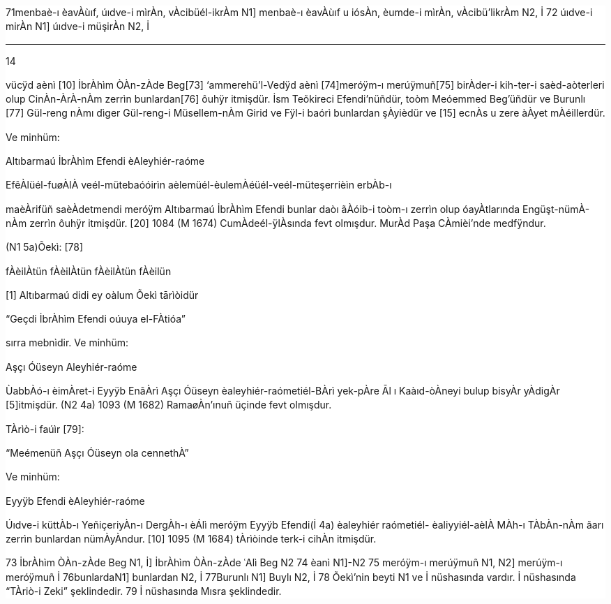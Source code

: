 71menbaè-ı èavÀùıf, úıdve-i mìrÀn, vÀcibüél-ikrÀm N1] menbaè-ı èavÀùıf u iósÀn, èumde-i mìrÀn, vÀcibü’likrÀm N2, İ
72 úıdve-i mirÀn N1] úıdve-i müşirÀn N2, İ


-----

14

vücÿd aènì [10] İbrÀhìm ÒÀn-zÀde Beg[73] ‘ammerehü’l-Vedÿd aènì [74]meróÿm-ı merúÿmuñ[75]
birÀder-i kih-ter-i saèd-aòterleri olup CinÀn-ÀrÀ-nÀm zerrìn bunlardan[76] ôuhÿr itmişdür.
İsm Teõkireci Efendi’nüñdür, toòm Meóemmed Beg’üñdür ve Burunlı [77] Gül-reng nÀmı dìger Gül-reng-i Müsellem-nÀm Girid ve Fÿl-i baórì bunlardan şÀyièdür ve [15]
ecnÀs u zere àÀyet mÀéillerdür.

Ve minhüm:

Altıbarmaú İbrÀhìm Efendi èAleyhiér-raóme

EfêÀlüél-fuøÀlÀ veél-mütebaóóirìn aèlemüél-èulemÀéüél-veél-müteşerrièìn erbÀb-ı

maèÀrifüñ saèÀdetmendi meróÿm Altıbarmaú İbrÀhìm Efendi bunlar daòı ãÀóib-i toòm-ı
zerrìn olup óayÀtlarında Engüşt-nümÀ-nÀm zerrìn ôuhÿr itmişdür. [20] 1084 (M 1674)
CumÀdeél-ÿlÀsında fevt olmışdur. MurÀd Paşa CÀmièi’nde medfÿndur.

(N1 5a)Õekì: [78]

fÀèilÀtün fÀèilÀtün fÀèilÀtün fÀèilün

[1] Altıbarmaú didi ey oàlum Õekì tārìòidür

“Geçdi İbrÀhìm Efendi oúuya el-FÀtióa”

sırra mebnìdir.
Ve minhüm:

Aşçı Óüseyn Aleyhiér-raóme

ÙabbÀó-ı èimÀret-i Eyyÿb EnãÀrì Aşçı Óüseyn èaleyhiér-raómetiél-BÀrì yek-pÀre Āl
ı Kaàıd-òÀneyi bulup bisyÀr yÀdigÀr [5]itmişdür. (N2 4a) 1093 (M 1682)
RamaøÀn’ınuñ üçinde fevt olmışdur.

TÀrìò-i faúìr [79]:

“Meémenüñ Aşçı Óüseyn ola cennethÀ”

Ve minhüm:

Eyyÿb Efendi èAleyhiér-raóme

Úıdve-i küttÀb-ı YeñiçeriyÀn-ı DergÀh-ı èÁlì meróÿm Eyyÿb Efendi(İ 4a) èaleyhiér
raómetiél- èaliyyiél-aèlÀ MÀh-ı TÀbÀn-nÀm ãarı zerrìn bunlardan nümÀyÀndur. [10] 1095
(M 1684) tÀrìòinde terk-i cihÀn itmişdür.

73 İbrÀhìm ÒÀn-zÀde Beg N1, İ] İbrÀhìm ÒÀn-zÀde ʿAlì Beg N2
74 èanì N1]-N2
75 meróÿm-ı merúÿmuñ N1, N2] merúÿm-ı meróÿmuñ İ
76bunlardaN1] bunlardan N2, İ
77Burunlı N1] Buylı N2, İ
78 Õekì’nin beyti N1 ve İ nüshasında vardır. İ nüshasında “TÀriò-i Zeki” şeklindedir.
79 İ nüshasında Mısra şeklindedir.
